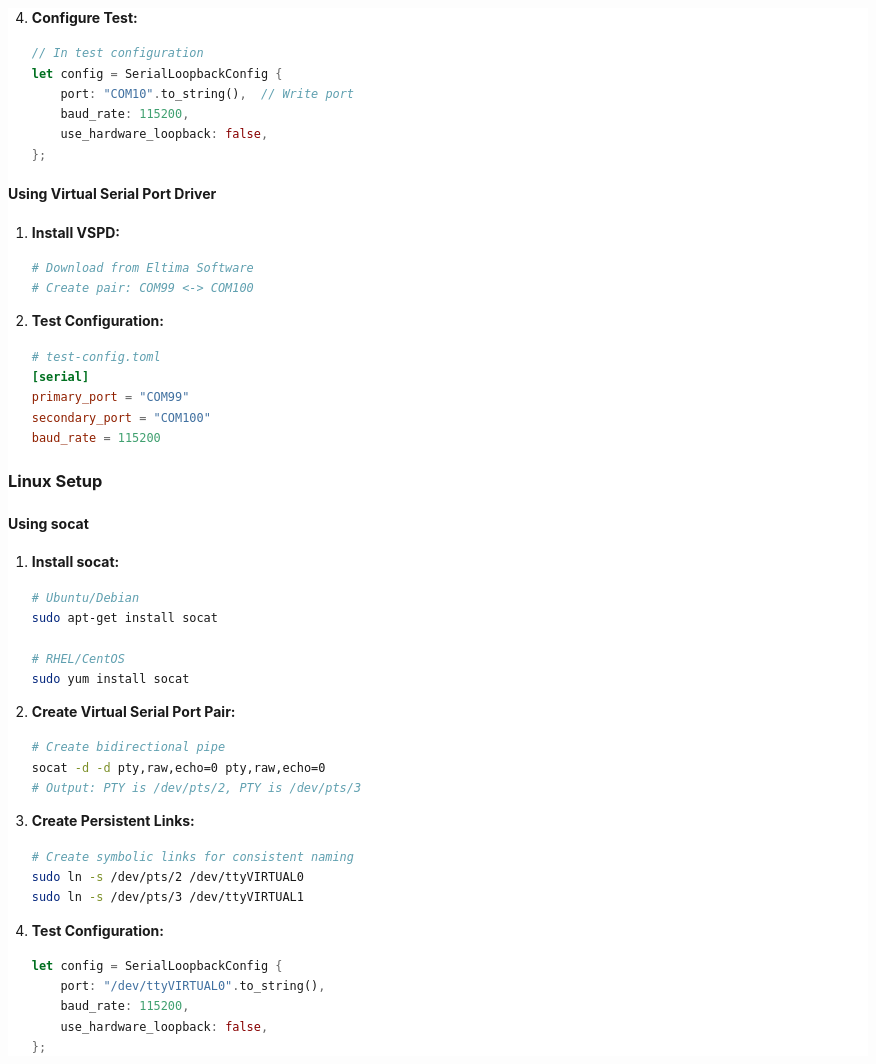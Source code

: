 4. **Configure Test:**
   ```rust
   // In test configuration
   let config = SerialLoopbackConfig {
       port: "COM10".to_string(),  // Write port
       baud_rate: 115200,
       use_hardware_loopback: false,
   };
   ```

#### Using Virtual Serial Port Driver

1. **Install VSPD:**
   ```powershell
   # Download from Eltima Software
   # Create pair: COM99 <-> COM100
   ```

2. **Test Configuration:**
   ```toml
   # test-config.toml
   [serial]
   primary_port = "COM99"
   secondary_port = "COM100"
   baud_rate = 115200
   ```

### Linux Setup

#### Using socat

1. **Install socat:**
   ```bash
   # Ubuntu/Debian
   sudo apt-get install socat
   
   # RHEL/CentOS
   sudo yum install socat
   ```

2. **Create Virtual Serial Port Pair:**
   ```bash
   # Create bidirectional pipe
   socat -d -d pty,raw,echo=0 pty,raw,echo=0
   # Output: PTY is /dev/pts/2, PTY is /dev/pts/3
   ```

3. **Create Persistent Links:**
   ```bash
   # Create symbolic links for consistent naming
   sudo ln -s /dev/pts/2 /dev/ttyVIRTUAL0
   sudo ln -s /dev/pts/3 /dev/ttyVIRTUAL1
   ```

4. **Test Configuration:**
   ```rust
   let config = SerialLoopbackConfig {
       port: "/dev/ttyVIRTUAL0".to_string(),
       baud_rate: 115200,
       use_hardware_loopback: false,
   };
   ```
